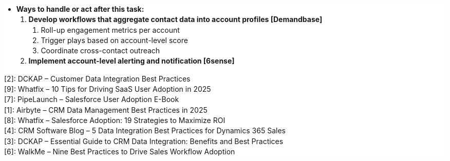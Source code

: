 - **Ways to handle or act after this task:**  
    1. **Develop workflows that aggregate contact data into account profiles [Demandbase]**  
        1. Roll-up engagement metrics per account  
        2. Trigger plays based on account-level score  
        3. Coordinate cross-contact outreach  
    2. **Implement account-level alerting and notification [6sense]**  


[2]: DCKAP – Customer Data Integration Best Practices  
[9]: Whatfix – 10 Tips for Driving SaaS User Adoption in 2025  
[7]: PipeLaunch – Salesforce User Adoption E-Book  
[1]: Airbyte – CRM Data Management Best Practices in 2025  
[8]: Whatfix – Salesforce Adoption: 19 Strategies to Maximize ROI  
[4]: CRM Software Blog – 5 Data Integration Best Practices for Dynamics 365 Sales  
[3]: DCKAP – Essential Guide to CRM Data Integration: Benefits and Best Practices  
[6]: WalkMe – Nine Best Practices to Drive Sales Workflow Adoption